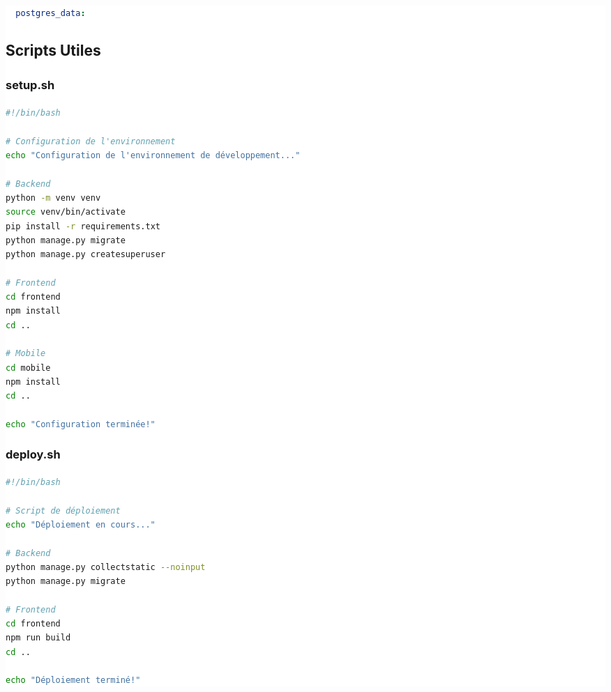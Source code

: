 ```yaml
  postgres_data:
```

## Scripts Utiles

### setup.sh
```bash
#!/bin/bash

# Configuration de l'environnement
echo "Configuration de l'environnement de développement..."

# Backend
python -m venv venv
source venv/bin/activate
pip install -r requirements.txt
python manage.py migrate
python manage.py createsuperuser

# Frontend
cd frontend
npm install
cd ..

# Mobile
cd mobile
npm install
cd ..

echo "Configuration terminée!"
```

### deploy.sh
```bash
#!/bin/bash

# Script de déploiement
echo "Déploiement en cours..."

# Backend
python manage.py collectstatic --noinput
python manage.py migrate

# Frontend
cd frontend
npm run build
cd ..

echo "Déploiement terminé!"
```
